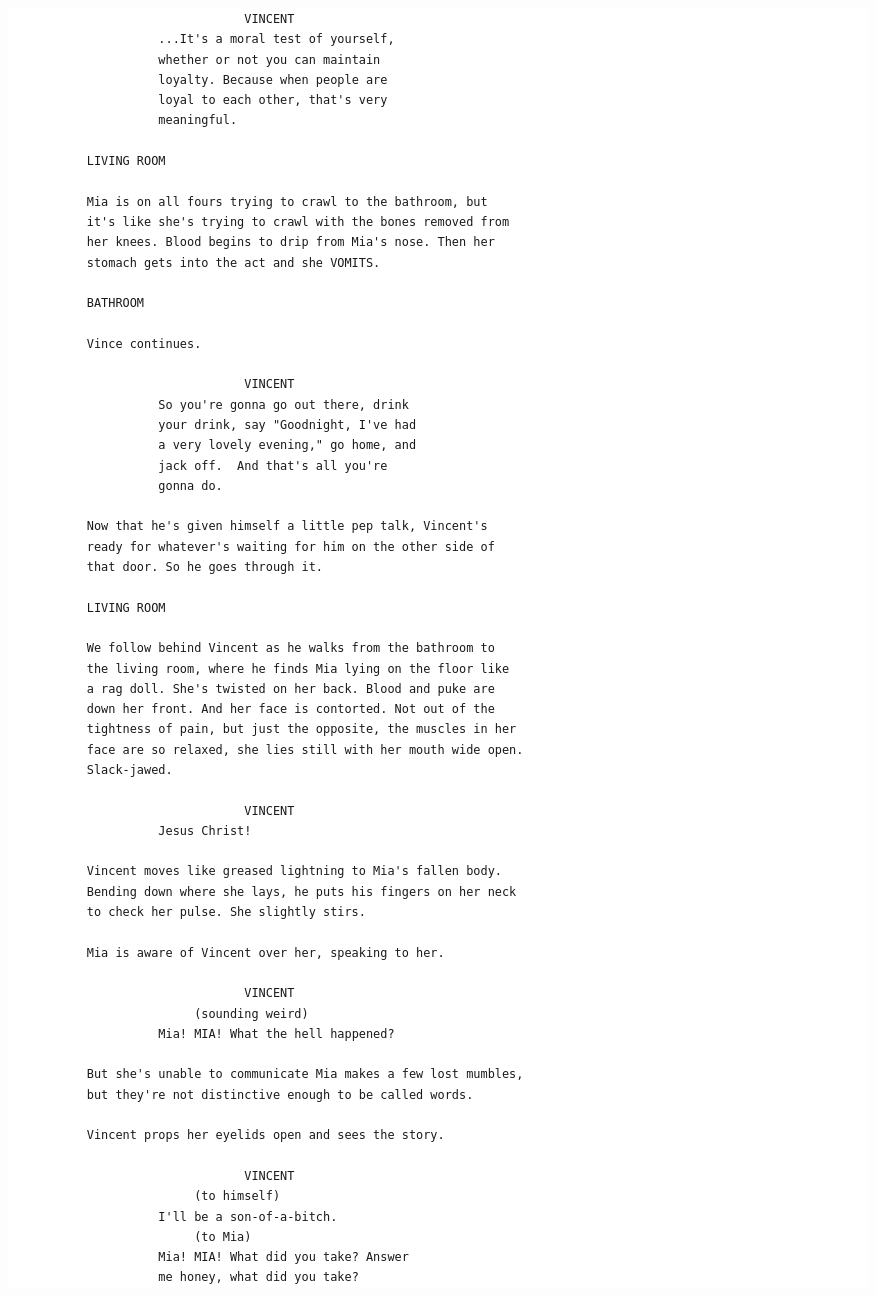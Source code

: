                                      VINCENT
                         ...It's a moral test of yourself, 
                         whether or not you can maintain 
                         loyalty. Because when people are 
                         loyal to each other, that's very 
                         meaningful.

               LIVING ROOM

               Mia is on all fours trying to crawl to the bathroom, but 
               it's like she's trying to crawl with the bones removed from 
               her knees. Blood begins to drip from Mia's nose. Then her 
               stomach gets into the act and she VOMITS.

               BATHROOM

               Vince continues.

                                     VINCENT
                         So you're gonna go out there, drink 
                         your drink, say "Goodnight, I've had 
                         a very lovely evening," go home, and 
                         jack off.  And that's all you're 
                         gonna do.

               Now that he's given himself a little pep talk, Vincent's 
               ready for whatever's waiting for him on the other side of 
               that door. So he goes through it.

               LIVING ROOM

               We follow behind Vincent as he walks from the bathroom to 
               the living room, where he finds Mia lying on the floor like 
               a rag doll. She's twisted on her back. Blood and puke are 
               down her front. And her face is contorted. Not out of the 
               tightness of pain, but just the opposite, the muscles in her 
               face are so relaxed, she lies still with her mouth wide open. 
               Slack-jawed.

                                     VINCENT
                         Jesus Christ!

               Vincent moves like greased lightning to Mia's fallen body. 
               Bending down where she lays, he puts his fingers on her neck 
               to check her pulse. She slightly stirs.

               Mia is aware of Vincent over her, speaking to her.

                                     VINCENT
                              (sounding weird)
                         Mia! MIA! What the hell happened?

               But she's unable to communicate Mia makes a few lost mumbles, 
               but they're not distinctive enough to be called words.

               Vincent props her eyelids open and sees the story.

                                     VINCENT
                              (to himself)
                         I'll be a son-of-a-bitch.
                              (to Mia)
                         Mia! MIA! What did you take? Answer 
                         me honey, what did you take?
